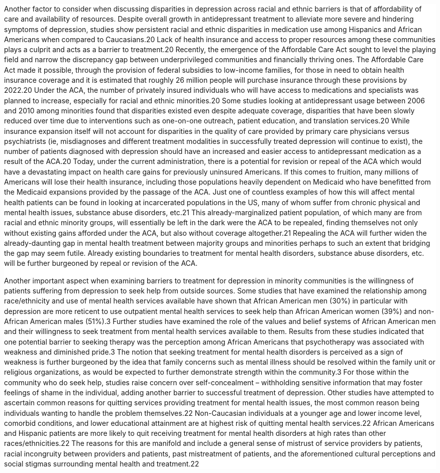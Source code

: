 Another factor to consider when discussing disparities in depression across racial and ethnic barriers is that of affordability of care and availability of resources. Despite overall growth in antidepressant treatment to alleviate more severe and hindering symptoms of depression, studies show persistent racial and ethnic disparities in medication use among Hispanics and African Americans when compared to Caucasians.20 Lack of health insurance and access to proper resources among these communities plays a culprit and acts as a barrier to treatment.20 Recently, the emergence of the Affordable Care Act sought to level the playing field and narrow the discrepancy gap between underprivileged communities and financially thriving ones. The Affordable Care Act made it possible, through the provision of federal subsidies to low-income families, for those in need to obtain health insurance coverage and it is estimated that roughly 26 million people will purchase insurance through these provisions by 2022.20 Under the ACA, the number of privately insured individuals who will have access to medications and specialists was planned to increase, especially for racial and ethnic minorities.20 Some studies looking at antidepressant usage between 2006 and 2010 among minorities found that disparities existed even despite adequate coverage, disparities that have been slowly reduced over time due to interventions such as one-on-one outreach, patient education, and translation services.20 While insurance expansion itself will not account for disparities in the quality of care provided by primary care physicians versus psychiatrists (ie, misdiagnoses and different treatment modalities in successfully treated depression will continue to exist), the number of patients diagnosed with depression should have an increased and easier access to antidepressant medication as a result of the ACA.20 Today, under the current administration, there is a potential for revision or repeal of the ACA which would have a devastating impact on health care gains for previously uninsured Americans. If this comes to fruition, many millions of Americans will lose their health insurance, including those populations heavily dependent on Medicaid who have benefitted from the Medicaid expansions provided by the passage of the ACA. Just one of countless examples of how this will affect mental health patients can be found in looking at incarcerated populations in the US, many of whom suffer from chronic physical and mental health issues, substance abuse disorders, etc.21 This already-marginalized patient population, of which many are from racial and ethnic minority groups, will essentially be left in the dark were the ACA to be repealed, finding themselves not only without existing gains afforded under the ACA, but also without coverage altogether.21 Repealing the ACA will further widen the already-daunting gap in mental health treatment between majority groups and minorities perhaps to such an extent that bridging the gap may seem futile. Already existing boundaries to treatment for mental health disorders, substance abuse disorders, etc. will be further burgeoned by repeal or revision of the ACA.

Another important aspect when examining barriers to treatment for depression in minority communities is the willingness of patients suffering from depression to seek help from outside sources. Some studies that have examined the relationship among race/ethnicity and use of mental health services available have shown that African American men (30%) in particular with depression are more reticent to use outpatient mental health services to seek help than African American women (39%) and non-African American males (51%).3 Further studies have examined the role of the values and belief systems of African American men and their willingness to seek treatment from mental health services available to them. Results from these studies indicated that one potential barrier to seeking therapy was the perception among African Americans that psychotherapy was associated with weakness and diminished pride.3 The notion that seeking treatment for mental health disorders is perceived as a sign of weakness is further burgeoned by the idea that family concerns such as mental illness should be resolved within the family unit or religious organizations, as would be expected to further demonstrate strength within the community.3 For those within the community who do seek help, studies raise concern over self-concealment – withholding sensitive information that may foster feelings of shame in the individual, adding another barrier to successful treatment of depression. Other studies have attempted to ascertain common reasons for quitting services providing treatment for mental health issues, the most common reason being individuals wanting to handle the problem themselves.22 Non-Caucasian individuals at a younger age and lower income level, comorbid conditions, and lower educational attainment are at highest risk of quitting mental health services.22 African Americans and Hispanic patients are more likely to quit receiving treatment for mental health disorders at high rates than other races/ethnicities.22 The reasons for this are manifold and include a general sense of mistrust of service providers by patients, racial incongruity between providers and patients, past mistreatment of patients, and the aforementioned cultural perceptions and social stigmas surrounding mental health and treatment.22
